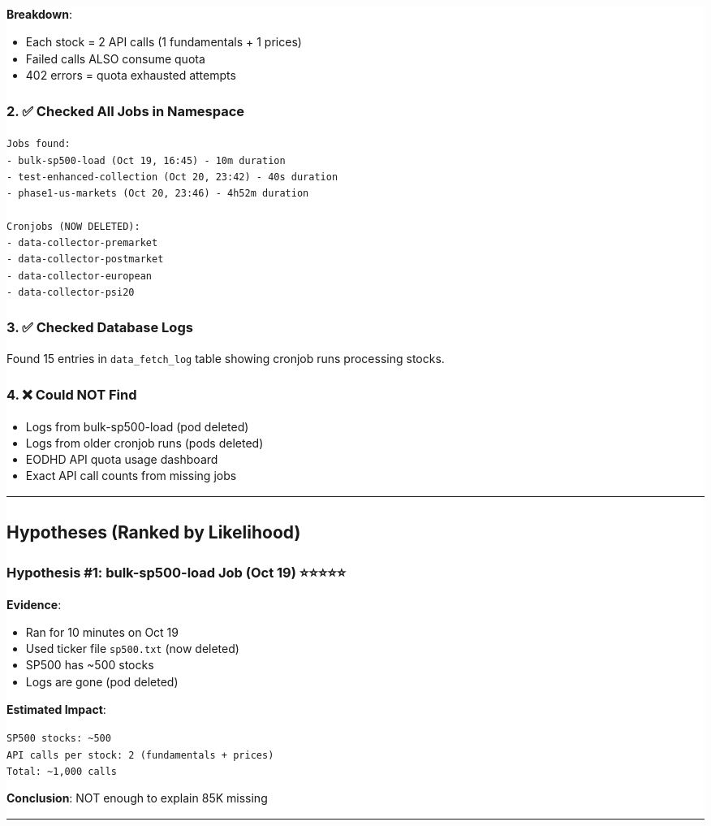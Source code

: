 **Breakdown**:
- Each stock = 2 API calls (1 fundamentals + 1 prices)
- Failed calls ALSO consume quota
- 402 errors = quota exhausted attempts

### 2. ✅ Checked All Jobs in Namespace

```
Jobs found:
- bulk-sp500-load (Oct 19, 16:45) - 10m duration
- test-enhanced-collection (Oct 20, 23:42) - 40s duration
- phase1-us-markets (Oct 20, 23:46) - 4h52m duration

Cronjobs (NOW DELETED):
- data-collector-premarket
- data-collector-postmarket
- data-collector-european
- data-collector-psi20
```

### 3. ✅ Checked Database Logs

Found 15 entries in `data_fetch_log` table showing cronjob runs processing stocks.

### 4. ❌ Could NOT Find

- Logs from bulk-sp500-load (pod deleted)
- Logs from older cronjob runs (pods deleted)
- EODHD API quota usage dashboard
- Exact API call counts from missing jobs

---

## Hypotheses (Ranked by Likelihood)

### Hypothesis #1: bulk-sp500-load Job (Oct 19) ⭐⭐⭐⭐⭐

**Evidence**:
- Ran for 10 minutes on Oct 19
- Used ticker file `sp500.txt` (now deleted)
- SP500 has ~500 stocks
- Logs are gone (pod deleted)

**Estimated Impact**:
```
SP500 stocks: ~500
API calls per stock: 2 (fundamentals + prices)
Total: ~1,000 calls
```

**Conclusion**: NOT enough to explain 85K missing

---
